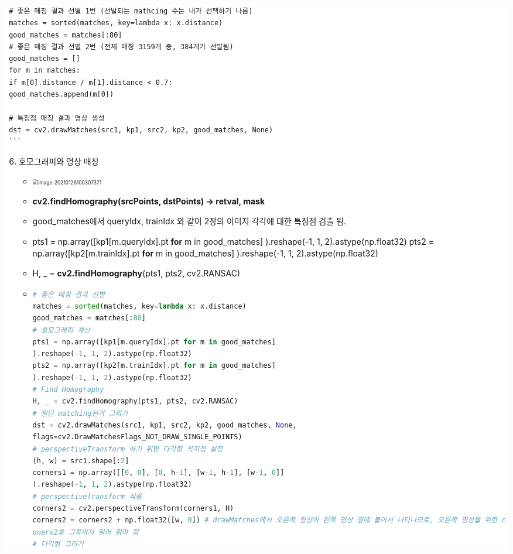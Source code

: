      # 좋은 매칭 결과 선별 1번 (선발되는 mathcing 수는 내가 선택하기 나름)
     matches = sorted(matches, key=lambda x: x.distance)
     good_matches = matches[:80]
     # 좋은 매칭 결과 선별 2번 (전체 매칭 3159개 중, 384개가 선발됨)
     good_matches = []
     for m in matches:
     if m[0].distance / m[1].distance < 0.7:
     good_matches.append(m[0])
     
     # 특징점 매칭 결과 영상 생성
     dst = cv2.drawMatches(src1, kp1, src2, kp2, good_matches, None)
     ```

6. 호모그래피와 영상 매칭

   - <img src="https://github.com/junha1125/Imgaes_For_GitBlog/blob/master/Typora/image-20210126100307371.png?raw=tru" alt="image-20210126100307371" style="zoom: 60%;" />

   - **cv2.findHomography(srcPoints, dstPoints) -> retval, mask**

   - good_matches에서 queryIdx, trainIdx 와 같이 2장의 이미지 각각에 대한 특징점 검출 됨.

   - pts1 = np.array([kp1[m.queryIdx].pt **for** m in good_matches] ).reshape(-1, 1, 2).astype(np.float32) pts2 = np.array([kp2[m.trainIdx].pt **for** m in good_matches] ).reshape(-1, 1, 2).astype(np.float32)

   - H, _ = **cv2.findHomography**(pts1, pts2, cv2.RANSAC)

   - ```python
     # 좋은 매칭 결과 선별
     matches = sorted(matches, key=lambda x: x.distance)
     good_matches = matches[:80]
     # 호모그래피 계산
     pts1 = np.array([kp1[m.queryIdx].pt for m in good_matches]
     ).reshape(-1, 1, 2).astype(np.float32)
     pts2 = np.array([kp2[m.trainIdx].pt for m in good_matches]
     ).reshape(-1, 1, 2).astype(np.float32)
     # Find Homography
     H, _ = cv2.findHomography(pts1, pts2, cv2.RANSAC)
     # 일단 matching된거 그리기
     dst = cv2.drawMatches(src1, kp1, src2, kp2, good_matches, None,
     flags=cv2.DrawMatchesFlags_NOT_DRAW_SINGLE_POINTS)
     # perspectiveTransform 하기 위한 다각형 꼭지점 설정
     (h, w) = src1.shape[:2]
     corners1 = np.array([[0, 0], [0, h-1], [w-1, h-1], [w-1, 0]]
     ).reshape(-1, 1, 2).astype(np.float32)
     # perspectiveTransform 적용
     corners2 = cv2.perspectiveTransform(corners1, H)
     corners2 = corners2 + np.float32([w, 0]) # drawMatches에서 오른쪽 영상이 왼쪽 영상 옆에 붙어서 나타나므로, 오른쪽 영상을 위한 coners2를 그쪽까지 밀어 줘야 함
     # 다각형 그리기